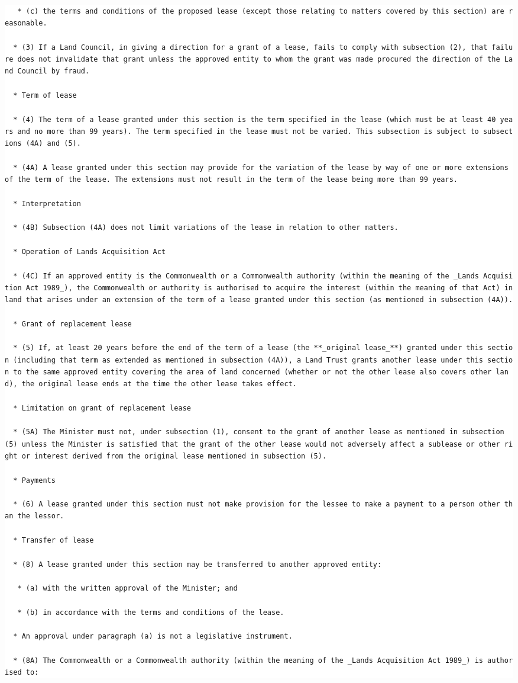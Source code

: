        * (c) the terms and conditions of the proposed lease (except those relating to matters covered by this section) are reasonable.

      * (3) If a Land Council, in giving a direction for a grant of a lease, fails to comply with subsection (2), that failure does not invalidate that grant unless the approved entity to whom the grant was made procured the direction of the Land Council by fraud.

      * Term of lease

      * (4) The term of a lease granted under this section is the term specified in the lease (which must be at least 40 years and no more than 99 years). The term specified in the lease must not be varied. This subsection is subject to subsections (4A) and (5).

      * (4A) A lease granted under this section may provide for the variation of the lease by way of one or more extensions of the term of the lease. The extensions must not result in the term of the lease being more than 99 years.

      * Interpretation

      * (4B) Subsection (4A) does not limit variations of the lease in relation to other matters.

      * Operation of Lands Acquisition Act

      * (4C) If an approved entity is the Commonwealth or a Commonwealth authority (within the meaning of the _Lands Acquisition Act 1989_), the Commonwealth or authority is authorised to acquire the interest (within the meaning of that Act) in land that arises under an extension of the term of a lease granted under this section (as mentioned in subsection (4A)).

      * Grant of replacement lease

      * (5) If, at least 20 years before the end of the term of a lease (the **_original lease_**) granted under this section (including that term as extended as mentioned in subsection (4A)), a Land Trust grants another lease under this section to the same approved entity covering the area of land concerned (whether or not the other lease also covers other land), the original lease ends at the time the other lease takes effect.

      * Limitation on grant of replacement lease

      * (5A) The Minister must not, under subsection (1), consent to the grant of another lease as mentioned in subsection (5) unless the Minister is satisfied that the grant of the other lease would not adversely affect a sublease or other right or interest derived from the original lease mentioned in subsection (5).

      * Payments

      * (6) A lease granted under this section must not make provision for the lessee to make a payment to a person other than the lessor.

      * Transfer of lease

      * (8) A lease granted under this section may be transferred to another approved entity:

       * (a) with the written approval of the Minister; and

       * (b) in accordance with the terms and conditions of the lease.

      * An approval under paragraph (a) is not a legislative instrument.

      * (8A) The Commonwealth or a Commonwealth authority (within the meaning of the _Lands Acquisition Act 1989_) is authorised to:
